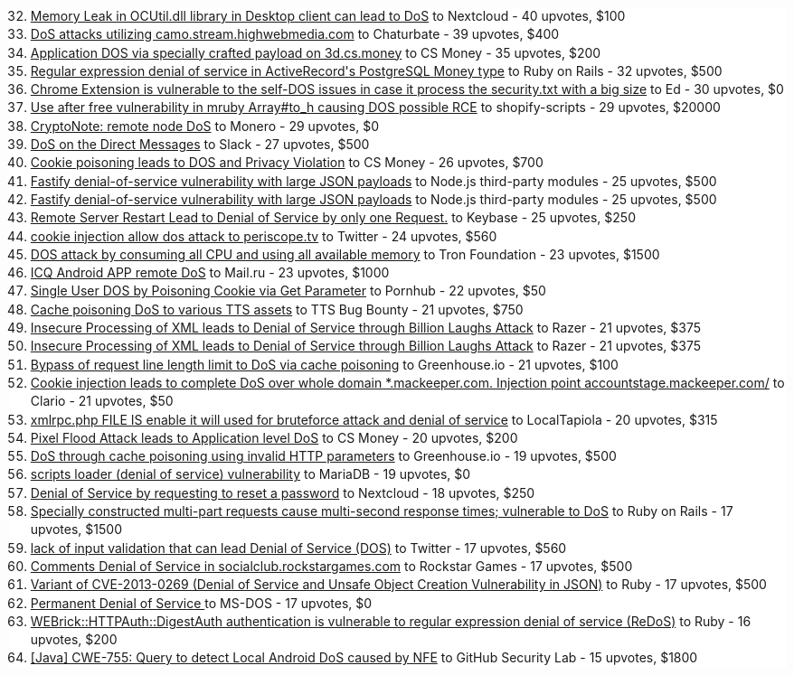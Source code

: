 32. [Memory Leak in OCUtil.dll library in Desktop client can lead to DoS](https://hackerone.com/reports/588562) to Nextcloud - 40 upvotes, $100
33. [DoS attacks utilizing camo.stream.highwebmedia.com](https://hackerone.com/reports/507525) to Chaturbate - 39 upvotes, $400
34. [Application DOS via specially crafted payload on 3d.cs.money](https://hackerone.com/reports/993582) to CS Money - 35 upvotes, $200
35. [Regular expression denial of service in ActiveRecord's PostgreSQL Money type](https://hackerone.com/reports/1023899) to Ruby on Rails - 32 upvotes, $500
36. [Chrome Extension is vulnerable to the self-DOS issues in case it process the security.txt with a big size](https://hackerone.com/reports/290955) to Ed - 30 upvotes, $0
37. [Use after free vulnerability in mruby Array#to_h causing DOS possible RCE](https://hackerone.com/reports/181321) to shopify-scripts - 29 upvotes, $20000
38. [CryptoNote: remote node DoS](https://hackerone.com/reports/506595) to Monero - 29 upvotes, $0
39. [DoS on the Direct Messages](https://hackerone.com/reports/746003) to Slack - 27 upvotes, $500
40. [Cookie poisoning leads to DOS and Privacy Violation](https://hackerone.com/reports/1067809) to CS Money - 26 upvotes, $700
41. [Fastify denial-of-service vulnerability with large JSON payloads](https://hackerone.com/reports/303632) to Node.js third-party modules - 25 upvotes, $500
42. [Fastify denial-of-service vulnerability with large JSON payloads](https://hackerone.com/reports/303632) to Node.js third-party modules - 25 upvotes, $500
43. [Remote Server Restart Lead to Denial of Service by only one Request.](https://hackerone.com/reports/114698) to Keybase - 25 upvotes, $250
44. [cookie injection allow dos attack to periscope.tv](https://hackerone.com/reports/583819) to Twitter - 24 upvotes, $560
45. [DOS attack by consuming all CPU and using all available memory](https://hackerone.com/reports/479144) to Tron Foundation - 23 upvotes, $1500
46. [ICQ Android APP remote DoS](https://hackerone.com/reports/892510) to Mail.ru - 23 upvotes, $1000
47. [Single User DOS by Poisoning Cookie via Get Parameter](https://hackerone.com/reports/416966) to Pornhub - 22 upvotes, $50
48. [Cache poisoning DoS to various TTS assets](https://hackerone.com/reports/728664) to TTS Bug Bounty - 21 upvotes, $750
49. [Insecure Processing of XML leads to Denial of Service through Billion Laughs Attack](https://hackerone.com/reports/754117) to Razer - 21 upvotes, $375
50. [Insecure Processing of XML leads to Denial of Service through Billion Laughs Attack](https://hackerone.com/reports/754117) to Razer - 21 upvotes, $375
51. [Bypass of request line length limit to DoS via cache poisoning](https://hackerone.com/reports/350847) to Greenhouse.io - 21 upvotes, $100
52. [Cookie injection leads to complete DoS over whole domain *.mackeeper.com. Injection point accountstage.mackeeper.com/](https://hackerone.com/reports/861521) to Clario - 21 upvotes, $50
53. [xmlrpc.php FILE IS enable it will used for bruteforce attack and denial of service](https://hackerone.com/reports/325040) to LocalTapiola - 20 upvotes, $315
54. [Pixel Flood Attack leads to Application level DoS](https://hackerone.com/reports/970760) to CS Money - 20 upvotes, $200
55. [DoS through cache poisoning using invalid HTTP parameters](https://hackerone.com/reports/326639) to Greenhouse.io - 19 upvotes, $500
56. [scripts loader (denial of service) vulnerability](https://hackerone.com/reports/690330) to MariaDB - 19 upvotes, $0
57. [Denial of Service by requesting to reset a password](https://hackerone.com/reports/812754) to Nextcloud - 18 upvotes, $250
58. [Specially constructed multi-part requests cause multi-second response times; vulnerable to DoS](https://hackerone.com/reports/431561) to Ruby on Rails - 17 upvotes, $1500
59. [lack of input validation that can lead Denial of Service (DOS)](https://hackerone.com/reports/768677) to Twitter - 17 upvotes, $560
60. [Comments Denial of Service in socialclub.rockstargames.com](https://hackerone.com/reports/214370) to Rockstar Games - 17 upvotes, $500
61. [Variant of CVE-2013-0269 (Denial of Service and Unsafe Object Creation Vulnerability in JSON)](https://hackerone.com/reports/706934) to Ruby - 17 upvotes, $500
62. [Permanent Denial of Service ](https://hackerone.com/reports/5534) to MS-DOS - 17 upvotes, $0
63. [WEBrick::HTTPAuth::DigestAuth authentication is vulnerable to regular expression denial of service (ReDoS)](https://hackerone.com/reports/661722) to Ruby - 16 upvotes, $200
64. [[Java] CWE-755: Query to detect Local Android DoS caused by NFE](https://hackerone.com/reports/1061211) to GitHub Security Lab - 15 upvotes, $1800